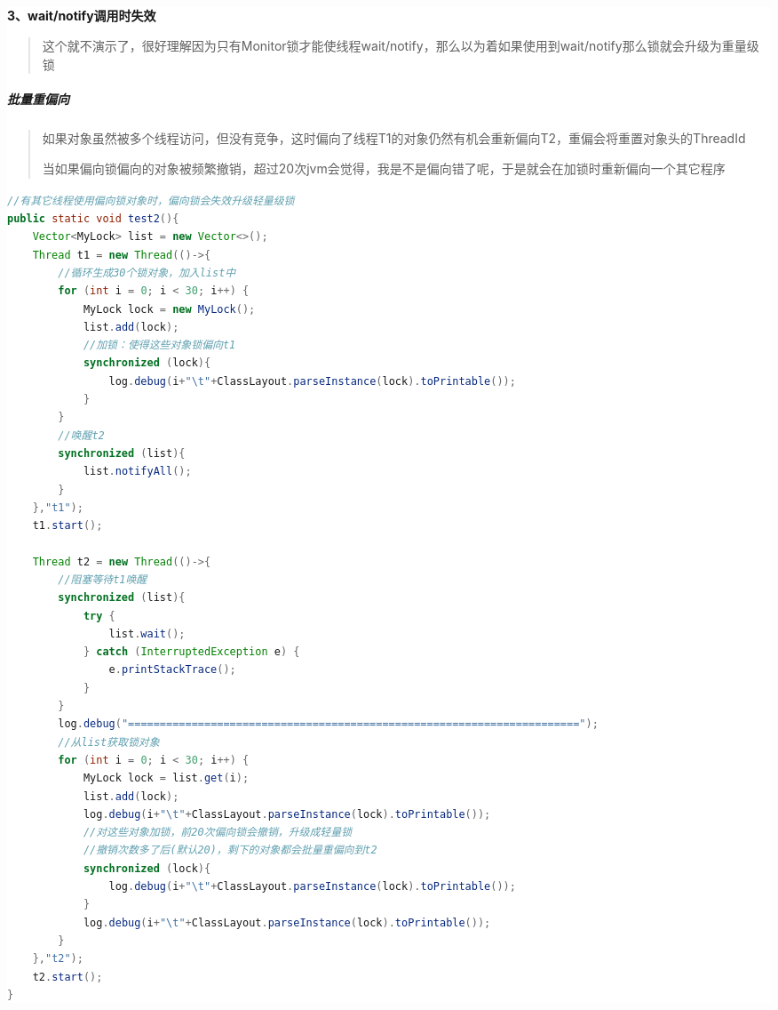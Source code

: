 **3、wait/notify调用时失效**

> 这个就不演示了，很好理解因为只有Monitor锁才能使线程wait/notify，那么以为着如果使用到wait/notify那么锁就会升级为重量级锁

##### 批量重偏向

> 如果对象虽然被多个线程访问，但没有竞争，这时偏向了线程T1的对象仍然有机会重新偏向T2，重偏会将重置对象头的ThreadId
>
> 当如果偏向锁偏向的对象被频繁撤销，超过20次jvm会觉得，我是不是偏向错了呢，于是就会在加锁时重新偏向一个其它程序

~~~java
//有其它线程使用偏向锁对象时，偏向锁会失效升级轻量级锁
public static void test2(){
    Vector<MyLock> list = new Vector<>();
    Thread t1 = new Thread(()->{
        //循环生成30个锁对象，加入list中
        for (int i = 0; i < 30; i++) {
            MyLock lock = new MyLock();
            list.add(lock);
            //加锁：使得这些对象锁偏向t1
            synchronized (lock){
                log.debug(i+"\t"+ClassLayout.parseInstance(lock).toPrintable());
            }
        }
        //唤醒t2
        synchronized (list){
            list.notifyAll();
        }
    },"t1");
    t1.start();

    Thread t2 = new Thread(()->{
        //阻塞等待t1唤醒
        synchronized (list){
            try {
                list.wait();
            } catch (InterruptedException e) {
                e.printStackTrace();
            }
        }
        log.debug("=======================================================================");
        //从list获取锁对象
        for (int i = 0; i < 30; i++) {
            MyLock lock = list.get(i);
            list.add(lock);
            log.debug(i+"\t"+ClassLayout.parseInstance(lock).toPrintable());
            //对这些对象加锁，前20次偏向锁会撤销，升级成轻量锁
            //撤销次数多了后(默认20)，剩下的对象都会批量重偏向到t2
            synchronized (lock){
                log.debug(i+"\t"+ClassLayout.parseInstance(lock).toPrintable());
            }
            log.debug(i+"\t"+ClassLayout.parseInstance(lock).toPrintable());
        }
    },"t2");
    t2.start();
}
~~~
